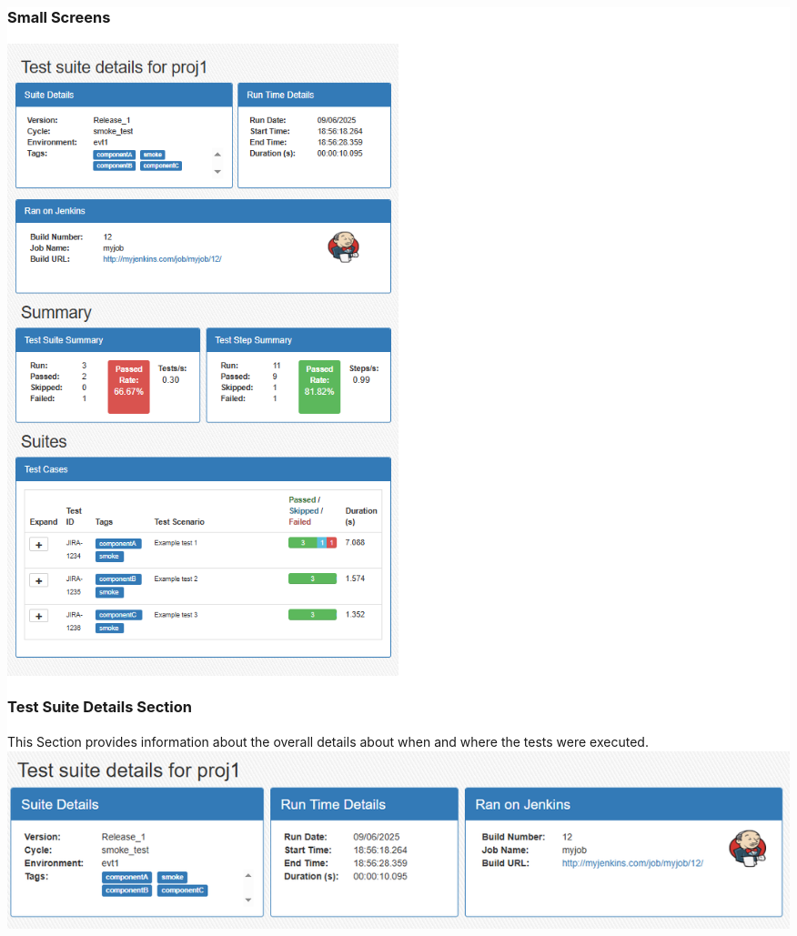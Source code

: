 
### Small Screens
<img align="center" src="./docs/html_summary_small.png" alt="small html report" width="50%" />



### Test Suite Details Section
This Section provides information about the overall details about when and where the tests were executed. 
<img align="center" src="./docs/html_summary_suite_details_jenkins.png" alt="CI/CD server details" width="100%" />
